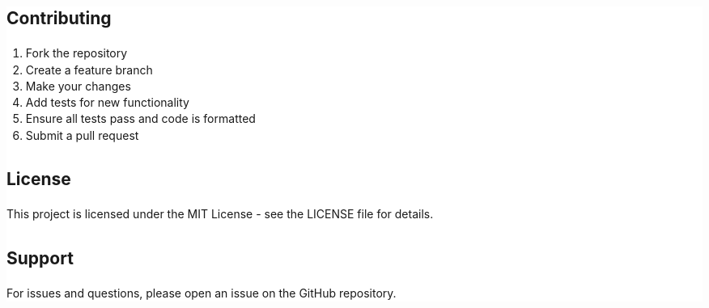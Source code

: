 ## Contributing

1. Fork the repository
2. Create a feature branch
3. Make your changes
4. Add tests for new functionality
5. Ensure all tests pass and code is formatted
6. Submit a pull request

## License

This project is licensed under the MIT License - see the LICENSE file for details.

## Support

For issues and questions, please open an issue on the GitHub repository.
